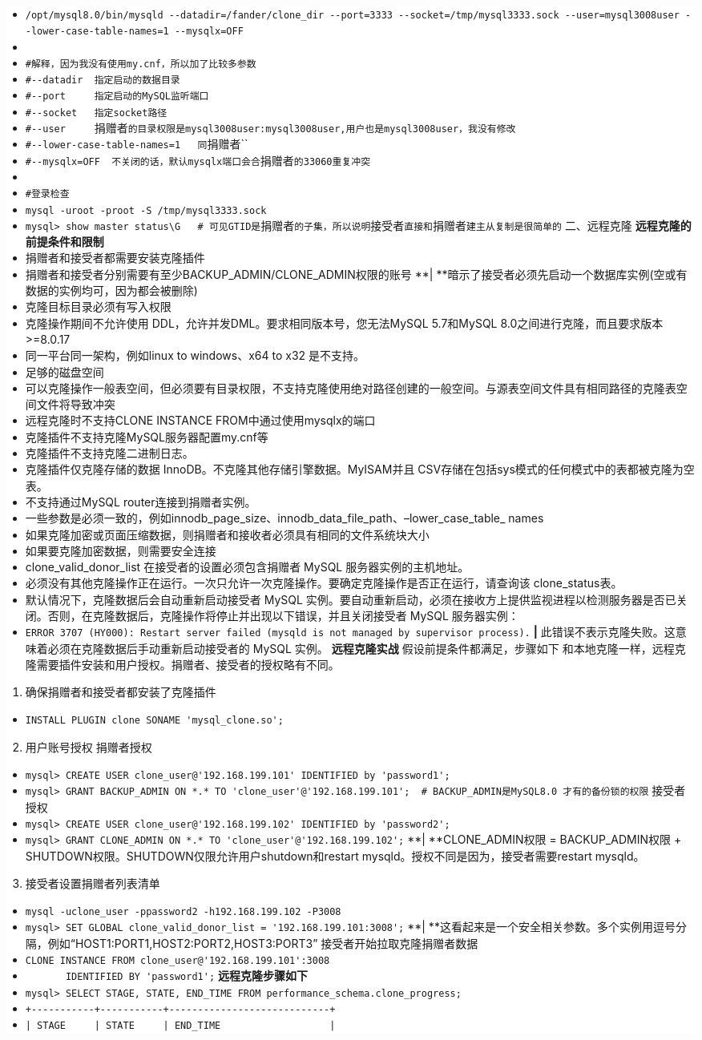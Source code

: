 - `/opt/mysql8.0/bin/mysqld --datadir=/fander/clone_dir --port=3333 --socket=/tmp/mysql3333.sock --user=mysql3008user --lower-case-table-names=1 --mysqlx=OFF`
- 
- `#解释，因为我没有使用my.cnf，所以加了比较多参数`
- `#--datadir  指定启动的数据目录`
- `#--port     指定启动的MySQL监听端口`
- `#--socket   指定socket路径`
- `#--user     `捐赠者`的目录权限是mysql3008user:mysql3008user,用户也是mysql3008user，我没有修改`
- `#--lower-case-table-names=1   同`捐赠者``
- `#--mysqlx=OFF  不关闭的话，默认mysqlx端口会合`捐赠者`的33060重复冲突`
- 
- `#登录检查`
- `mysql -uroot -proot -S /tmp/mysql3333.sock`
- `mysql> show master status\G   # 可见GTID是`捐赠者`的子集，所以说明`接受者`直接和`捐赠者`建主从复制是很简单的`
二、远程克隆
**远程克隆的前提条件和限制**
- 捐赠者和接受者都需要安装克隆插件
- 捐赠者和接受者分别需要有至少BACKUP_ADMIN/CLONE_ADMIN权限的账号
**| **暗示了接受者必须先启动一个数据库实例(空或有数据的实例均可，因为都会被删除)
- 克隆目标目录必须有写入权限
- 克隆操作期间不允许使用 DDL，允许并发DML。要求相同版本号，您无法MySQL 5.7和MySQL 8.0之间进行克隆，而且要求版本>=8.0.17
- 同一平台同一架构，例如linux to windows、x64 to x32 是不支持。
- 足够的磁盘空间
- 可以克隆操作一般表空间，但必须要有目录权限，不支持克隆使用绝对路径创建的一般空间。与源表空间文件具有相同路径的克隆表空间文件将导致冲突
- 远程克隆时不支持CLONE INSTANCE FROM中通过使用mysqlx的端口
- 克隆插件不支持克隆MySQL服务器配置my.cnf等
- 克隆插件不支持克隆二进制日志。
- 克隆插件仅克隆存储的数据 InnoDB。不克隆其他存储引擎数据。MyISAM并且 CSV存储在包括sys模式的任何模式中的表都被克隆为空表。
- 不支持通过MySQL router连接到捐赠者实例。
- 一些参数是必须一致的，例如innodb_page_size、innodb_data_file_path、&#8211;lower_case_table_    names
- 如果克隆加密或页面压缩数据，则捐赠者和接收者必须具有相同的文件系统块大小
- 如果要克隆加密数据，则需要安全连接
- clone_valid_donor_list 在接受者的设置必须包含捐赠者 MySQL 服务器实例的主机地址。
- 必须没有其他克隆操作正在运行。一次只允许一次克隆操作。要确定克隆操作是否正在运行，请查询该 clone_status表。
- 默认情况下，克隆数据后会自动重新启动接受者 MySQL 实例。要自动重新启动，必须在接收方上提供监视进程以检测服务器是否已关闭。否则，在克隆数据后，克隆操作将停止并出现以下错误，并且关闭接受者 MySQL 服务器实例：
- `ERROR 3707 (HY000): Restart server failed (mysqld is not managed by supervisor process).`
**|** 此错误不表示克隆失败。这意味着必须在克隆数据后手动重新启动接受者的 MySQL 实例。
**远程克隆实战**
假设前提条件都满足，步骤如下
和本地克隆一样，远程克隆需要插件安装和用户授权。捐赠者、接受者的授权略有不同。
1. 确保捐赠者和接受者都安装了克隆插件
- `INSTALL PLUGIN clone SONAME 'mysql_clone.so';`
2. 用户账号授权
捐赠者授权
- `mysql> CREATE USER clone_user@'192.168.199.101' IDENTIFIED by 'password1';`
- `mysql> GRANT BACKUP_ADMIN ON *.* TO 'clone_user'@'192.168.199.101';  # BACKUP_ADMIN是MySQL8.0 才有的备份锁的权限`
接受者授权
- `mysql> CREATE USER clone_user@'192.168.199.102' IDENTIFIED by 'password2';`
- `mysql> GRANT CLONE_ADMIN ON *.* TO 'clone_user'@'192.168.199.102';`
**| **CLONE_ADMIN权限 = BACKUP_ADMIN权限 + SHUTDOWN权限。SHUTDOWN仅限允许用户shutdown和restart mysqld。授权不同是因为，接受者需要restart mysqld。
3. 接受者设置捐赠者列表清单
- `mysql -uclone_user -ppassword2 -h192.168.199.102 -P3008`
- `mysql> SET GLOBAL clone_valid_donor_list = '192.168.199.101:3008';`
**| **这看起来是一个安全相关参数。多个实例用逗号分隔，例如“HOST1:PORT1,HOST2:PORT2,HOST3:PORT3”
接受者开始拉取克隆捐赠者数据
- `CLONE INSTANCE FROM clone_user@'192.168.199.101':3008`
- `       IDENTIFIED BY 'password1';`
**远程克隆步骤如下**
- `mysql> SELECT STAGE, STATE, END_TIME FROM performance_schema.clone_progress;`
- `+-----------+-----------+----------------------------+`
- `| STAGE     | STATE     | END_TIME                   |`